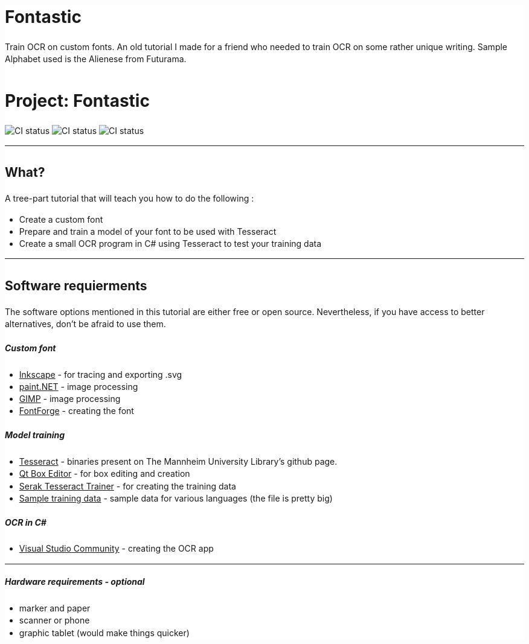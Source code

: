# Fontastic
Train OCR on custom fonts. An old tutorial I made for a friend who needed to train OCR on some rather unique writing.
Sample Alphabet used is the Alienese from Futurama.

Project: Fontastic
==================

![CI status](https://img.shields.io/badge/Tutorial-Custom%20Fonts-brightgreen.svg) ![CI status](https://img.shields.io/badge/Tutorial-OCR%20Training-yellow.svg) ![CI status](https://img.shields.io/badge/Tutorial-C%23%20OCR-lightgrey.svg)

* * *

What?
-----

A tree-part tutorial that will teach you how to do the following :

*   Create a custom font
*   Prepare and train a model of your font to be used with Tesseract
*   Create a small OCR program in C# using Tesseract to test your training data

* * *

Software requierments
---------------------

The software options mentioned in this tutorial are either free or open source. Nevertheless, if you have access to better alternatives, don’t be afraid to use them.

##### Custom font

*   [Inkscape](https://inkscape.org/release/inkscape-0.92.3/) - for tracing and exporting .svg
*   [paint.NET](https://www.getpaint.net/download.html) - image processing
*   [GIMP](https://www.gimp.org/) - image processing
*   [FontForge](https://fontforge.github.io/en-US/) - creating the font

##### Model training

*   [Tesseract](https://github.com/UB-Mannheim/tesseract/wiki) - binaries present on The Mannheim University Library’s github page.
*   [Qt Box Editor](https://zdenop.github.io/qt-box-editor/) - for box editing and creation
*   [Serak Tesseract Trainer](https://code.google.com/archive/p/serak-tesseract-trainer/) - for creating the training data
*   [Sample training data](https://github.com/tesseract-ocr/tessdata) - sample data for various languages (the file is pretty big)

##### OCR in C#

*   [Visual Studio Community](https://visualstudio.microsoft.com/) - creating the OCR app

* * *

##### Hardware requirements - optional

*   marker and paper
*   scanner or phone
*   graphic tablet (would make things quicker)
